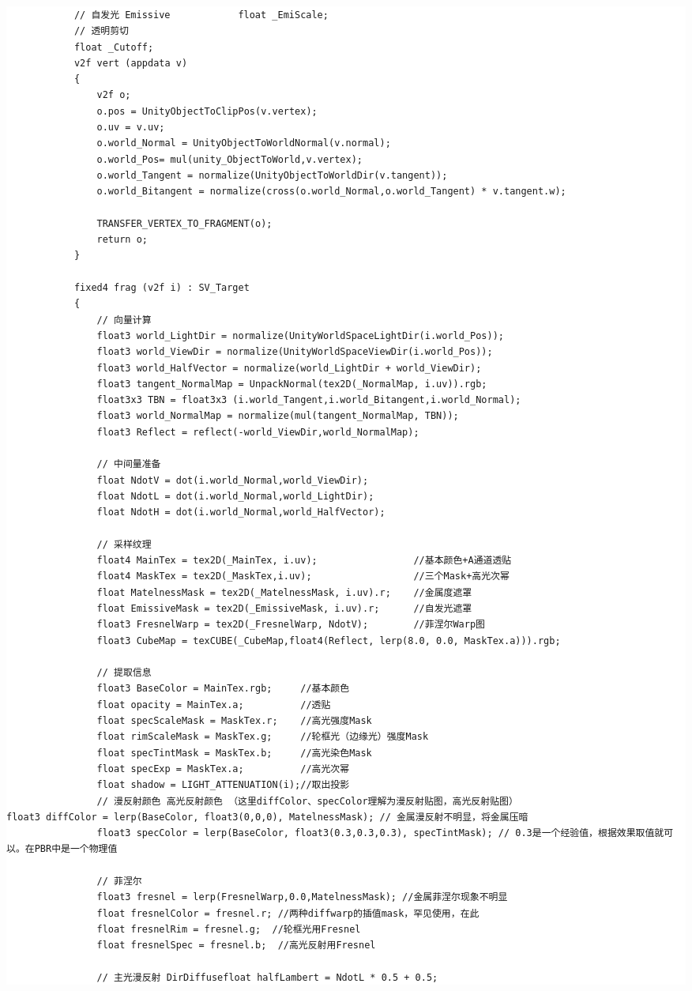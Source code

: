 ```less
            // 自发光 Emissive            float _EmiScale;  
            // 透明剪切  
            float _Cutoff;  
            v2f vert (appdata v)    
            {    
                v2f o;    
                o.pos = UnityObjectToClipPos(v.vertex);  
                o.uv = v.uv;  
                o.world_Normal = UnityObjectToWorldNormal(v.normal);    
                o.world_Pos= mul(unity_ObjectToWorld,v.vertex);    
                o.world_Tangent = normalize(UnityObjectToWorldDir(v.tangent));  
                o.world_Bitangent = normalize(cross(o.world_Normal,o.world_Tangent) * v.tangent.w);  
                  
                TRANSFER_VERTEX_TO_FRAGMENT(o);    
                return o;    
            }    
    
            fixed4 frag (v2f i) : SV_Target    
            {  
                // 向量计算  
                float3 world_LightDir = normalize(UnityWorldSpaceLightDir(i.world_Pos));    
                float3 world_ViewDir = normalize(UnityWorldSpaceViewDir(i.world_Pos));    
                float3 world_HalfVector = normalize(world_LightDir + world_ViewDir);    
                float3 tangent_NormalMap = UnpackNormal(tex2D(_NormalMap, i.uv)).rgb;  
                float3x3 TBN = float3x3 (i.world_Tangent,i.world_Bitangent,i.world_Normal);  
                float3 world_NormalMap = normalize(mul(tangent_NormalMap, TBN));  
                float3 Reflect = reflect(-world_ViewDir,world_NormalMap);  
                  
                // 中间量准备  
                float NdotV = dot(i.world_Normal,world_ViewDir);  
                float NdotL = dot(i.world_Normal,world_LightDir);  
                float NdotH = dot(i.world_Normal,world_HalfVector);  
                  
                // 采样纹理  
                float4 MainTex = tex2D(_MainTex, i.uv);                 //基本颜色+A通道透贴  
                float4 MaskTex = tex2D(_MaskTex,i.uv);                  //三个Mask+高光次幂  
                float MatelnessMask = tex2D(_MatelnessMask, i.uv).r;    //金属度遮罩  
                float EmissiveMask = tex2D(_EmissiveMask, i.uv).r;      //自发光遮罩  
                float3 FresnelWarp = tex2D(_FresnelWarp, NdotV);        //菲涅尔Warp图  
                float3 CubeMap = texCUBE(_CubeMap,float4(Reflect, lerp(8.0, 0.0, MaskTex.a))).rgb;   
                  
                // 提取信息  
                float3 BaseColor = MainTex.rgb;     //基本颜色  
                float opacity = MainTex.a;          //透贴  
                float specScaleMask = MaskTex.r;    //高光强度Mask  
                float rimScaleMask = MaskTex.g;     //轮框光（边缘光）强度Mask  
                float specTintMask = MaskTex.b;     //高光染色Mask  
                float specExp = MaskTex.a;          //高光次幂  
                float shadow = LIGHT_ATTENUATION(i);//取出投影  
                // 漫反射颜色 高光反射颜色 （这里diffColor、specColor理解为漫反射贴图，高光反射贴图）   
float3 diffColor = lerp(BaseColor, float3(0,0,0), MatelnessMask); // 金属漫反射不明显，将金属压暗  
                float3 specColor = lerp(BaseColor, float3(0.3,0.3,0.3), specTintMask); // 0.3是一个经验值，根据效果取值就可以。在PBR中是一个物理值  
  
                // 菲涅尔  
                float3 fresnel = lerp(FresnelWarp,0.0,MatelnessMask); //金属菲涅尔现象不明显  
                float fresnelColor = fresnel.r; //两种diffwarp的插值mask，罕见使用，在此  
                float fresnelRim = fresnel.g;  //轮框光用Fresnel  
                float fresnelSpec = fresnel.b;  //高光反射用Fresnel  
  
                // 主光漫反射 DirDiffusefloat halfLambert = NdotL * 0.5 + 0.5;  
```